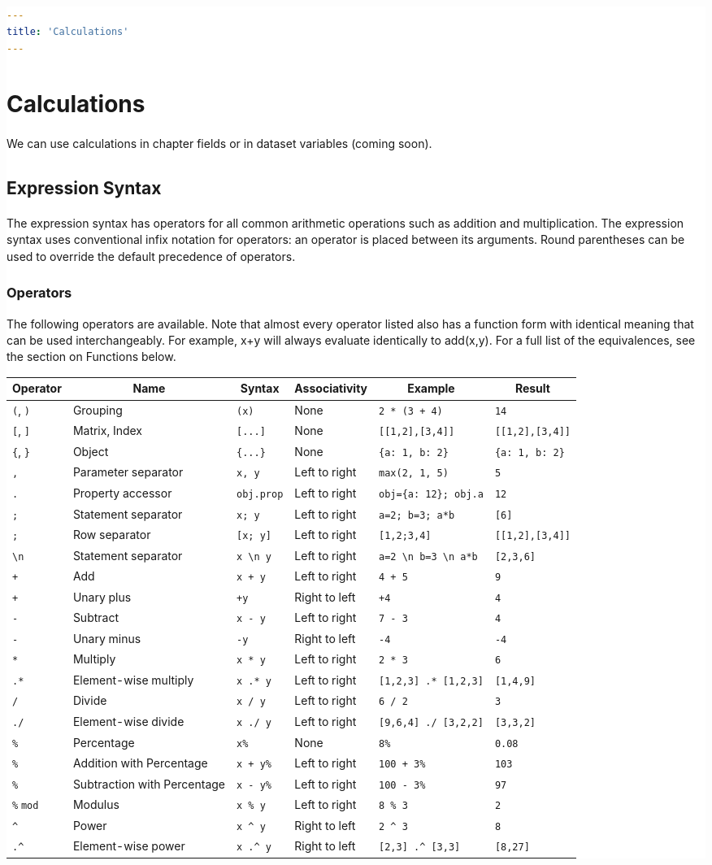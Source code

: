 ```yaml
---
title: 'Calculations'
---
```


# Calculations

We can use calculations in chapter fields or in dataset variables (coming soon).

## Expression Syntax

The expression syntax has operators for all common arithmetic operations such as addition and multiplication. The expression syntax uses conventional infix notation for operators: an operator is placed between its arguments. Round parentheses can be used to override the default precedence of operators.

### Operators

The following operators are available. Note that almost every operator listed also has a function form with identical meaning that can be used interchangeably. For example, x+y will always evaluate identically to add(x,y). For a full list of the equivalences, see the section on Functions below.

| Operator   | Name                        | Syntax      | Associativity | Example              | Result          |
| ---------- | --------------------------- | ----------- | ------------- | -------------------- | --------------- |
| `(`, `)`   | Grouping                    | `(x)`       | None          | `2 * (3 + 4)`        | `14`            |
| `[`, `]`   | Matrix, Index               | `[...]`     | None          | `[[1,2],[3,4]]`      | `[[1,2],[3,4]]` |
| `{`, `}`   | Object                      | `{...}`     | None          | `{a: 1, b: 2}`       | `{a: 1, b: 2}`  |
| `,`        | Parameter separator         | `x, y`      | Left to right | `max(2, 1, 5)`       | `5`             |
| `.`        | Property accessor           | `obj.prop`  | Left to right | `obj={a: 12}; obj.a` | `12`            |
| `;`        | Statement separator         | `x; y`      | Left to right | `a=2; b=3; a*b`      | `[6]`           |
| `;`        | Row separator               | `[x; y]`    | Left to right | `[1,2;3,4]`          | `[[1,2],[3,4]]` |
| `\n`       | Statement separator         | `x \n y`    | Left to right | `a=2 \n b=3 \n a*b`  | `[2,3,6]`       |
| `+`        | Add                         | `x + y`     | Left to right | `4 + 5`              | `9`             |
| `+`        | Unary plus                  | `+y`        | Right to left | `+4`                 | `4`             |
| `-`        | Subtract                    | `x - y`     | Left to right | `7 - 3`              | `4`             |
| `-`        | Unary minus                 | `-y`        | Right to left | `-4`                 | `-4`            |
| `*`        | Multiply                    | `x * y`     | Left to right | `2 * 3`              | `6`             |
| `.*`       | Element-wise multiply       | `x .* y`    | Left to right | `[1,2,3] .* [1,2,3]` | `[1,4,9]`       |
| `/`        | Divide                      | `x / y`     | Left to right | `6 / 2`              | `3`             |
| `./`       | Element-wise divide         | `x ./ y`    | Left to right | `[9,6,4] ./ [3,2,2]` | `[3,3,2]`       |
| `%`        | Percentage                  | `x%`        | None          | `8%`                 | `0.08`          |
| `%`        | Addition with Percentage    | `x + y%`    | Left to right | `100 + 3%`           | `103`           |
| `%`        | Subtraction with Percentage | `x - y%`    | Left to right | `100 - 3%`           | `97`            |
| `%` `mod`  | Modulus                     | `x % y`     | Left to right | `8 % 3`              | `2`             |
| `^`        | Power                       | `x ^ y`     | Right to left | `2 ^ 3`              | `8`             |
| `.^`       | Element-wise power          | `x .^ y`    | Right to left | `[2,3] .^ [3,3]`     | `[8,27]`        |
